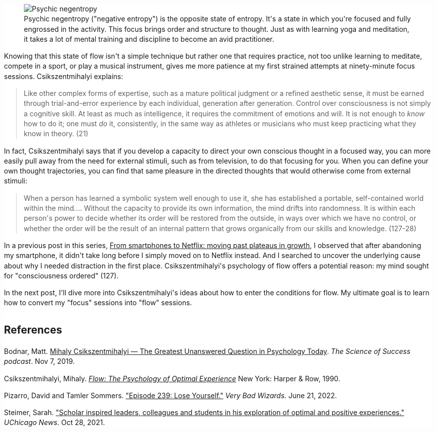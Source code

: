 <figure><img src="https://s3.us-west-1.wasabisys.com/idbwmedia.com/images/psychic-negentropy-c.jpg" alt="Psychic negentropy" /><figcaption>Psychic negentropy ("negative entropy") is the opposite state of entropy. It's a state in which you're focused and fully engrossed in the activity. This focus brings order and structure to thought. Just as with learning yoga and meditation, it takes a lot of mental training and discipline to become an avid practitioner.</figcaption></figure>

Knowing that this state of flow isn't a simple technique but rather one that requires practice, not too unlike learning to meditate, compete in a sport, or play a musical instrument, gives me more patience at my first strained attempts at ninety-minute focus sessions. Csikszentmihalyi explains:

> Like other complex forms of expertise, such as a mature political judgment or a refined aesthetic sense, it must be earned through trial-and-error experience by each individual, generation after generation. Control over consciousness is not simply a cognitive skill. At least as much as intelligence, it requires the commitment of emotions and will. It is not enough to *know* how to do it; one must *do* it, consistently, in the same way as athletes or musicians who must keep practicing what they know in theory. (21)

In fact, Csikszentmihalyi says that if you develop a capacity to direct your own conscious thought in a focused way, you can more easily pull away from the need for external stimuli, such as from television, to do that focusing for you. When you can define your own thought trajectories, you can find that same pleasure in the directed thoughts that would otherwise come from external stimuli:

> When a person has learned a symbolic system well enough to use it, she has established a portable, self-contained world within the mind.... Without the capacity to provide its own information, the mind drifts into randomness. It is within each person's power to decide whether its order will be restored from the outside, in ways over which we have no control, or whether the order will be the result of an internal pattern that grows organically from our skills and knowledge. (127-28)

In a previous post in this series, [From smartphones to Netflix: moving past plateaus in growth](/smartphones/limits-of-growth-shifting-burdens.html), I observed that after abandoning my smartphone, it didn't take long before I simply moved on to Netflix instead. And I searched to uncover the underlying cause about why I needed distraction in the first place. Csikszentmihalyi's psychology of flow offers a potential reason: my mind sought for "consciousness ordered" (127).

In the next post, I'll dive more into Csikszentmihalyi's ideas about how to enter the conditions for flow. My ultimate goal is to learn how to convert my "focus" sessions into "flow" sessions.

## References

Bodnar, Matt. [Mihaly Csikszentmihalyi &mdash; The Greatest Unanswered Question in Psychology Today](https://www.successpodcast.com/show-notes/2019/11/6/mihaly-csikszentmihalyi-the-greatest-unanswered-question-in-psychology-today). *The Science of Success podcast*. Nov 7, 2019.

Csikszentmihalyi, Mihaly. *[Flow: The Psychology of Optimal Experience](https://www.amazon.com/Flow-Psychology-Experience-Perennial-Classics/dp/0061339202)* New York: Harper & Row, 1990.

Pizarro, David and Tamler Sommers. ["Episode 239: Lose Yourself."](https://www.verybadwizards.com/239) *Very Bad Wizards.* June 21, 2022.

Steimer, Sarah. ["Scholar inspired leaders, colleagues and students in his exploration of optimal and positive experiences."](https://news.uchicago.edu/story/mihaly-csikszentmihalyi-pioneering-psychologist-and-father-flow-1934-2021) *UChicago News*. Oct 28, 2021.
